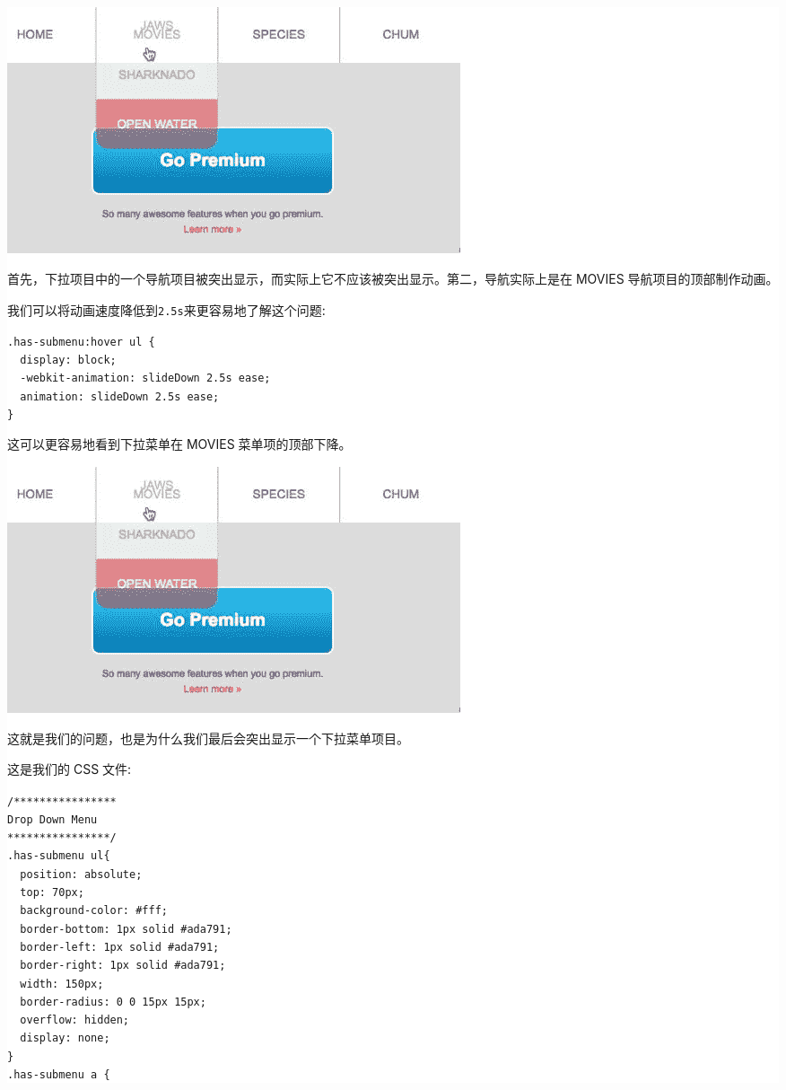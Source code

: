 ![](img/00221.jpeg)

首先，下拉项目中的一个导航项目被突出显示，而实际上它不应该被突出显示。第二，导航实际上是在 MOVIES 导航项目的顶部制作动画。

我们可以将动画速度降低到`2.5s`来更容易地了解这个问题:

```html
.has-submenu:hover ul {
  display: block;
  -webkit-animation: slideDown 2.5s ease; 
  animation: slideDown 2.5s ease; 
}
```

这可以更容易地看到下拉菜单在 MOVIES 菜单项的顶部下降。

![](img/00221.jpeg)

这就是我们的问题，也是为什么我们最后会突出显示一个下拉菜单项目。

这是我们的 CSS 文件:

```html
/****************
Drop Down Menu
****************/
.has-submenu ul{
  position: absolute;
  top: 70px;
  background-color: #fff;
  border-bottom: 1px solid #ada791;
  border-left: 1px solid #ada791;
  border-right: 1px solid #ada791;
  width: 150px;
  border-radius: 0 0 15px 15px;
  overflow: hidden;
  display: none;
}
.has-submenu a {
```